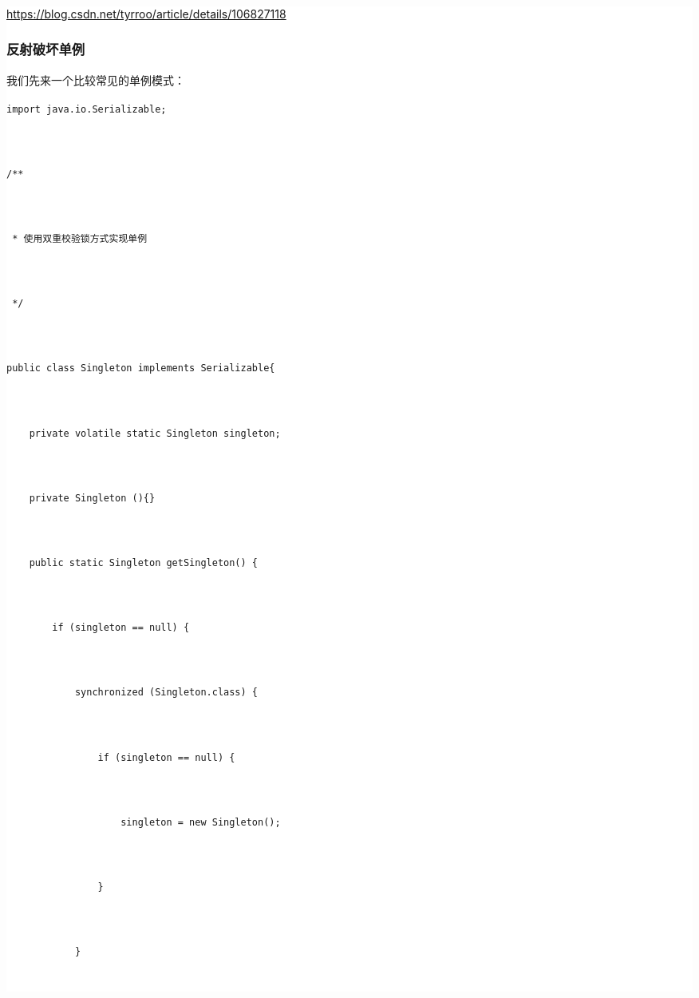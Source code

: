 https://blog.csdn.net/tyrroo/article/details/106827118

### **反射破坏单例**

我们先来一个比较常见的单例模式：

 

```
import java.io.Serializable;



/**



 * 使用双重校验锁方式实现单例



 */



public class Singleton implements Serializable{



    private volatile static Singleton singleton;



    private Singleton (){}



    public static Singleton getSingleton() {



        if (singleton == null) {



            synchronized (Singleton.class) {



                if (singleton == null) {



                    singleton = new Singleton();



                }



            }



```